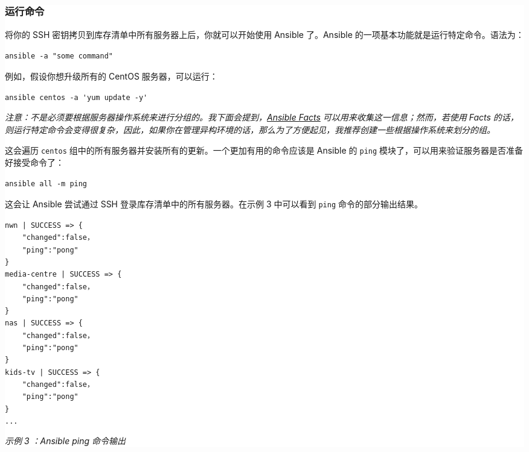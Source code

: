 ### 运行命令


将你的 SSH 密钥拷贝到库存清单中所有服务器上后，你就可以开始使用 Ansible 了。Ansible 的一项基本功能就是运行特定命令。语法为：



```
ansible -a "some command"

```

例如，假设你想升级所有的 CentOS 服务器，可以运行：



```
ansible centos -a 'yum update -y'

```

*注意：不是必须要根据服务器操作系统来进行分组的。我下面会提到，[Ansible Facts](http://docs.ansible.com/ansible/playbooks_variables.html#information-discovered-from-systems-facts) 可以用来收集这一信息；然而，若使用 Facts 的话，则运行特定命令会变得很复杂，因此，如果你在管理异构环境的话，那么为了方便起见，我推荐创建一些根据操作系统来划分的组。*


这会遍历 `centos` 组中的所有服务器并安装所有的更新。一个更加有用的命令应该是 Ansible 的 `ping` 模块了，可以用来验证服务器是否准备好接受命令了：



```
ansible all -m ping

```

这会让 Ansible 尝试通过 SSH 登录库存清单中的所有服务器。在示例 3 中可以看到 `ping` 命令的部分输出结果。



```
nwn | SUCCESS => {
    "changed":false，
    "ping":"pong"
}
media-centre | SUCCESS => {
    "changed":false，
    "ping":"pong"
}
nas | SUCCESS => {
    "changed":false，
    "ping":"pong"
}
kids-tv | SUCCESS => {
    "changed":false，
    "ping":"pong"
}
...

```

*示例 3 ：Ansible ping 命令输出*
